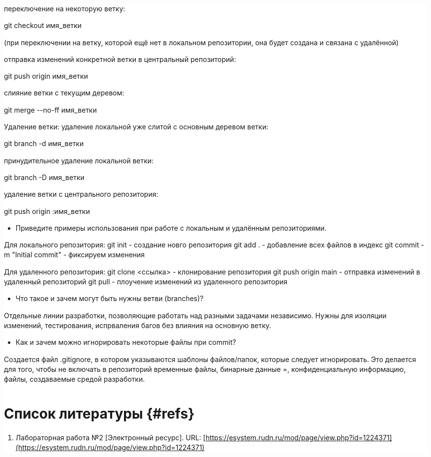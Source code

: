    переключение на некоторую ветку:

   git checkout имя_ветки


   (при переключении на ветку, которой ещё нет в локальном репозитории, она будет создана и связана с удалённой)

   отправка изменений конкретной ветки в центральный репозиторий:

   git push origin имя_ветки

   слияние ветки с текущим деревом:

   git merge --no-ff имя_ветки

Удаление ветки:
   удаление локальной уже слитой с основным деревом ветки:

   git branch -d имя_ветки

   принудительное удаление локальной ветки:

   git branch -D имя_ветки

удаление ветки с центрального репозитория:

git push origin :имя_ветки


- Приведите примеры использования при работе с локальным и удалённым репозиториями.

Для локального репозитория:
git init - создание новго репозитория 
git add . - добавление всех файлов в индекс
git commit -m "Initial commit" - фиксируем изменения

Для удаленного репозитория:
git clone <ссылка> - клонирование репозитория 
git push origin main - отправка изменений в удаленный репозиторий 
git pull - плоучение изменений из удаленного репозитория

- Что такое и зачем могут быть нужны ветви (branches)?

Отдельные линии разработки, позволяющие работать над разными задачами независимо.
Нужны для изоляции изменений, тестирования, испрваления багов без влияния на основную ветку.

- Как и зачем можно игнорировать некоторые файлы при commit?

Создается файл .gitignore, в котором указываются шаблоны файлов/папок, которые следует игнорировать.
Это делается для того, чтобы не включать в репозиторий временные файлы, бинарные данные =, конфиденциальную информацию, файлы, создаваемые средой разработки.
 
# Список литературы {#refs}

1. Лабораторная работа №2 [Электронный ресурс]. URL: [https://esystem.rudn.ru/mod/page/view.php?id=1224371](https://esystem.rudn.ru/mod/page/view.php?id=1224371)
